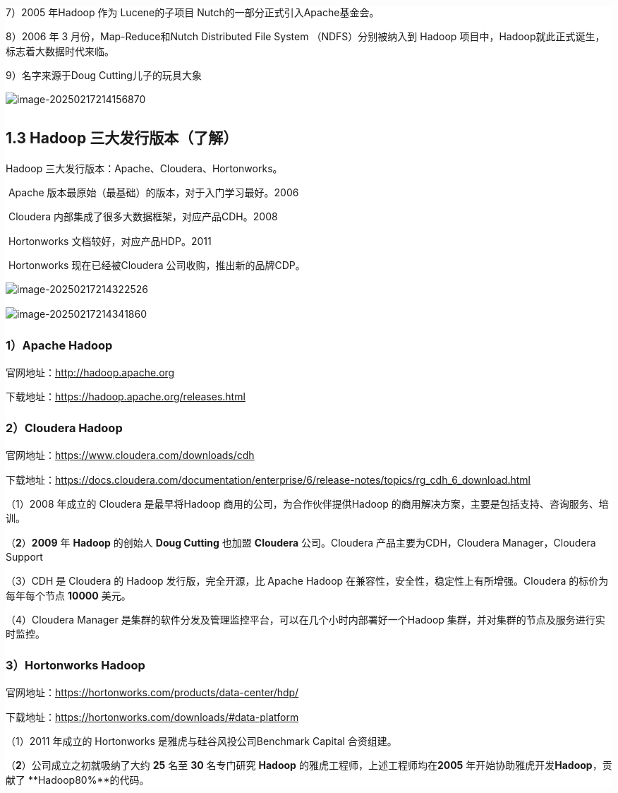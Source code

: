 7）2005 年Hadoop 作为 Lucene的子项目 Nutch的一部分正式引入Apache基金会。

8）2006 年 3 月份，Map-Reduce和Nutch Distributed File System （NDFS）分别被纳入到 Hadoop 项目中，Hadoop就此正式诞生，标志着大数据时代来临。

9）名字来源于Doug Cutting儿子的玩具大象

![image-20250217214156870](https://raw.githubusercontent.com/onetioner/img/main/PicGo2/202502172141901.png)

## 1.3 Hadoop 三大发行版本（了解）

Hadoop 三大发行版本：Apache、Cloudera、Hortonworks。

​		Apache 版本最原始（最基础）的版本，对于入门学习最好。2006

​		Cloudera 内部集成了很多大数据框架，对应产品CDH。2008

​		Hortonworks 文档较好，对应产品HDP。2011

​		Hortonworks 现在已经被Cloudera 公司收购，推出新的品牌CDP。

![image-20250217214322526](https://raw.githubusercontent.com/onetioner/img/main/PicGo2/202502172143565.png)

![image-20250217214341860](https://raw.githubusercontent.com/onetioner/img/main/PicGo2/202502172143903.png)

### 1）Apache Hadoop

官网地址：http://hadoop.apache.org

下载地址：https://hadoop.apache.org/releases.html

### 2）Cloudera Hadoop

官网地址：https://www.cloudera.com/downloads/cdh

下载地址：https://docs.cloudera.com/documentation/enterprise/6/release-notes/topics/rg_cdh_6_download.html

（1）2008 年成立的 Cloudera 是最早将Hadoop 商用的公司，为合作伙伴提供Hadoop 的商用解决方案，主要是包括支持、咨询服务、培训。

（**2**）**2009** 年 **Hadoop** 的创始人 **Doug Cutting** 也加盟 **Cloudera** 公司。Cloudera 产品主要为CDH，Cloudera Manager，Cloudera Support

（3）CDH 是 Cloudera 的 Hadoop 发行版，完全开源，比 Apache Hadoop 在兼容性，安全性，稳定性上有所增强。Cloudera 的标价为每年每个节点 **10000** 美元。

（4）Cloudera Manager 是集群的软件分发及管理监控平台，可以在几个小时内部署好一个Hadoop 集群，并对集群的节点及服务进行实时监控。

### 3）Hortonworks Hadoop

官网地址：https://hortonworks.com/products/data-center/hdp/

下载地址：https://hortonworks.com/downloads/#data-platform

（1）2011 年成立的 Hortonworks 是雅虎与硅谷风投公司Benchmark Capital 合资组建。

（**2**）公司成立之初就吸纳了大约 **25** 名至 **30** 名专门研究 **Hadoop** 的雅虎工程师，上述工程师均在**2005** 年开始协助雅虎开发**Hadoop**，贡献了 **Hadoop80%**的代码。
